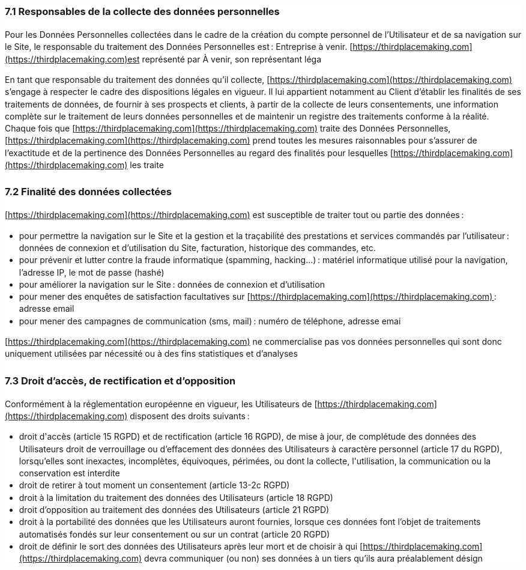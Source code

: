 ### 7.1 Responsables de la collecte des données personnelles

Pour les Données Personnelles collectées dans le cadre de la création du compte personnel de l’Utilisateur et de sa navigation sur le Site, le responsable du traitement des Données Personnelles est : Entreprise à venir. [https://thirdplacemaking.com](https://thirdplacemaking.com)est représenté par À venir, son représentant léga

En tant que responsable du traitement des données qu’il collecte, [https://thirdplacemaking.com](https://thirdplacemaking.com) s’engage à respecter le cadre des dispositions légales en vigueur. Il lui appartient notamment au Client d’établir les finalités de ses traitements de données, de fournir à ses prospects et clients, à partir de la collecte de leurs consentements, une information complète sur le traitement de leurs données personnelles et de maintenir un registre des traitements conforme à la réalité.
Chaque fois que [https://thirdplacemaking.com](https://thirdplacemaking.com) traite des Données Personnelles, [https://thirdplacemaking.com](https://thirdplacemaking.com) prend toutes les mesures raisonnables pour s’assurer de l’exactitude et de la pertinence des Données Personnelles au regard des finalités pour lesquelles [https://thirdplacemaking.com](https://thirdplacemaking.com) les traite

### 7.2 Finalité des données collectées

[https://thirdplacemaking.com](https://thirdplacemaking.com) est susceptible de traiter tout ou partie des données :

* pour permettre la navigation sur le Site et la gestion et la traçabilité des prestations et services commandés par l’utilisateur : données de connexion et d’utilisation du Site, facturation, historique des commandes, etc.
* pour prévenir et lutter contre la fraude informatique (spamming, hacking…) : matériel informatique utilisé pour la navigation, l’adresse IP, le mot de passe (hashé)
* pour améliorer la navigation sur le Site : données de connexion et d’utilisation
* pour mener des enquêtes de satisfaction facultatives sur [https://thirdplacemaking.com](https://thirdplacemaking.com) : adresse email
* pour mener des campagnes de communication (sms, mail) : numéro de téléphone, adresse emai

[https://thirdplacemaking.com](https://thirdplacemaking.com) ne commercialise pas vos données personnelles qui sont donc uniquement utilisées par nécessité ou à des fins statistiques et d’analyses

### 7.3 Droit d’accès, de rectification et d’opposition

Conformément à la réglementation européenne en vigueur, les Utilisateurs de [https://thirdplacemaking.com](https://thirdplacemaking.com) disposent des droits suivants :

* droit d'accès (article 15 RGPD) et de rectification (article 16 RGPD), de mise à jour, de complétude des données des Utilisateurs droit de verrouillage ou d’effacement des données des Utilisateurs à caractère personnel (article 17 du RGPD), lorsqu’elles sont inexactes, incomplètes, équivoques, périmées, ou dont la collecte, l'utilisation, la communication ou la conservation est interdite
* droit de retirer à tout moment un consentement (article 13-2c RGPD)
* droit à la limitation du traitement des données des Utilisateurs (article 18 RGPD)
* droit d’opposition au traitement des données des Utilisateurs (article 21 RGPD)
* droit à la portabilité des données que les Utilisateurs auront fournies, lorsque ces données font l’objet de traitements automatisés fondés sur leur consentement ou sur un contrat (article 20 RGPD)
* droit de définir le sort des données des Utilisateurs après leur mort et de choisir à qui [https://thirdplacemaking.com](https://thirdplacemaking.com) devra communiquer (ou non) ses données à un tiers qu’ils aura préalablement désign
